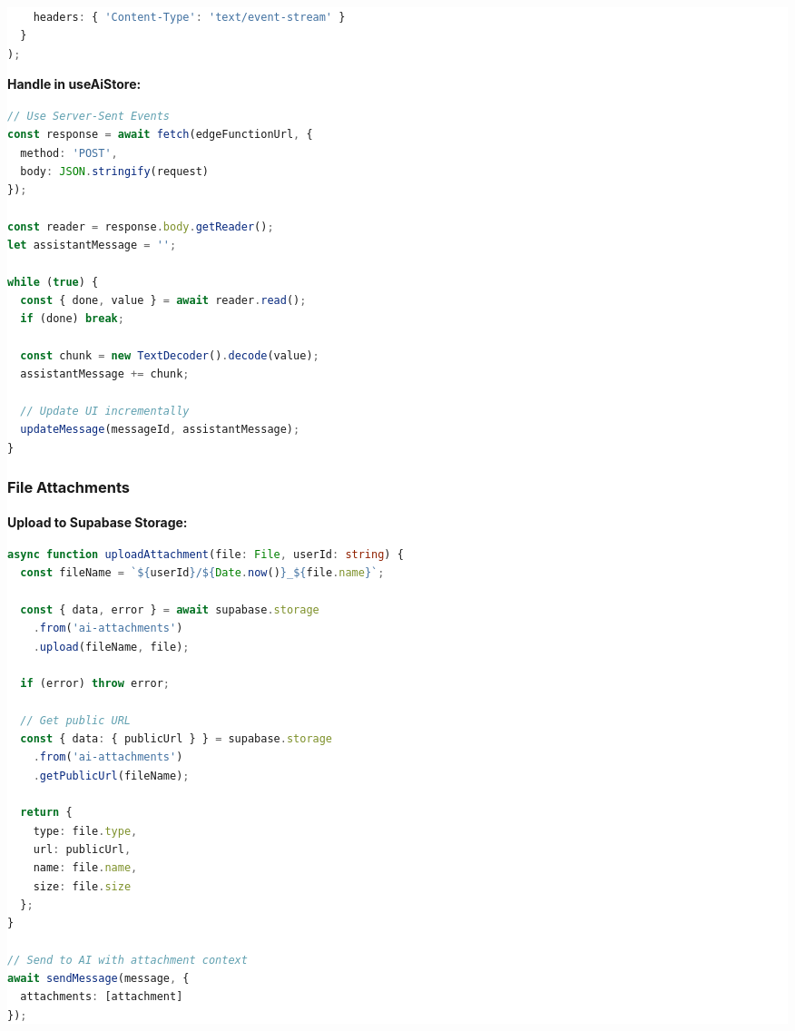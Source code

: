```typescript
    headers: { 'Content-Type': 'text/event-stream' }
  }
);
```

**Handle in useAiStore:**
```typescript
// Use Server-Sent Events
const response = await fetch(edgeFunctionUrl, {
  method: 'POST',
  body: JSON.stringify(request)
});

const reader = response.body.getReader();
let assistantMessage = '';

while (true) {
  const { done, value } = await reader.read();
  if (done) break;
  
  const chunk = new TextDecoder().decode(value);
  assistantMessage += chunk;
  
  // Update UI incrementally
  updateMessage(messageId, assistantMessage);
}
```

### File Attachments

**Upload to Supabase Storage:**
```typescript
async function uploadAttachment(file: File, userId: string) {
  const fileName = `${userId}/${Date.now()}_${file.name}`;
  
  const { data, error } = await supabase.storage
    .from('ai-attachments')
    .upload(fileName, file);

  if (error) throw error;

  // Get public URL
  const { data: { publicUrl } } = supabase.storage
    .from('ai-attachments')
    .getPublicUrl(fileName);

  return {
    type: file.type,
    url: publicUrl,
    name: file.name,
    size: file.size
  };
}

// Send to AI with attachment context
await sendMessage(message, {
  attachments: [attachment]
});
```
